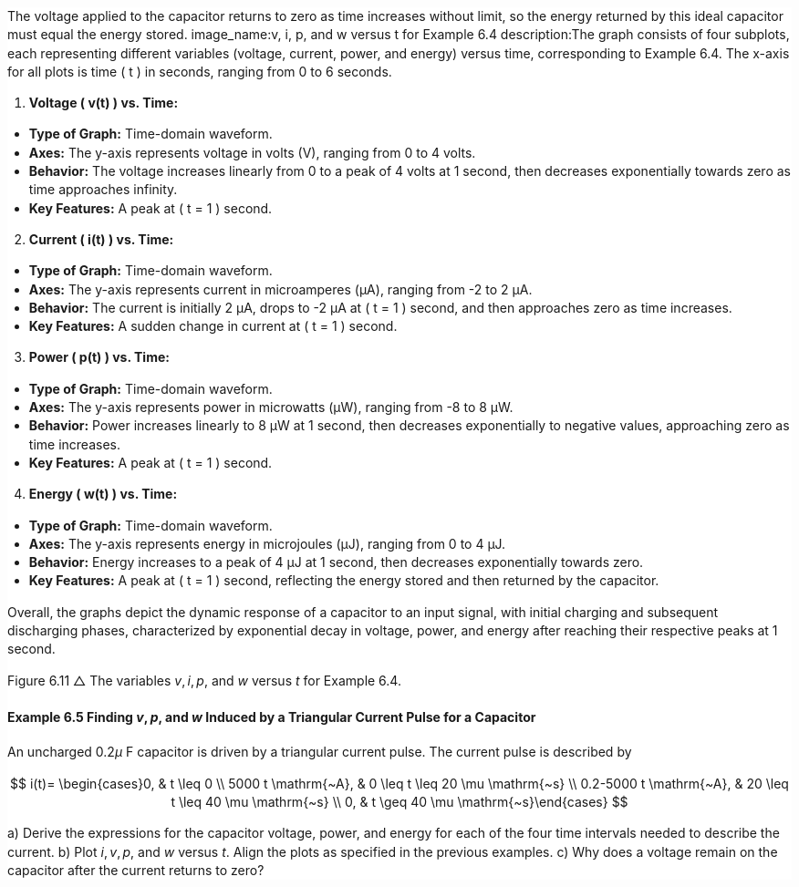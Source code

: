 The voltage applied to the capacitor returns to zero as time increases without limit, so the energy returned by this ideal capacitor must equal the energy stored.
image_name:v, i, p, and w versus t for Example 6.4
description:The graph consists of four subplots, each representing different variables (voltage, current, power, and energy) versus time, corresponding to Example 6.4. The x-axis for all plots is time \( t \) in seconds, ranging from 0 to 6 seconds.

1. **Voltage \( v(t) \) vs. Time:**
- **Type of Graph:** Time-domain waveform.
- **Axes:** The y-axis represents voltage in volts (V), ranging from 0 to 4 volts.
- **Behavior:** The voltage increases linearly from 0 to a peak of 4 volts at 1 second, then decreases exponentially towards zero as time approaches infinity.
- **Key Features:** A peak at \( t = 1 \) second.

2. **Current \( i(t) \) vs. Time:**
- **Type of Graph:** Time-domain waveform.
- **Axes:** The y-axis represents current in microamperes (µA), ranging from -2 to 2 µA.
- **Behavior:** The current is initially 2 µA, drops to -2 µA at \( t = 1 \) second, and then approaches zero as time increases.
- **Key Features:** A sudden change in current at \( t = 1 \) second.

3. **Power \( p(t) \) vs. Time:**
- **Type of Graph:** Time-domain waveform.
- **Axes:** The y-axis represents power in microwatts (µW), ranging from -8 to 8 µW.
- **Behavior:** Power increases linearly to 8 µW at 1 second, then decreases exponentially to negative values, approaching zero as time increases.
- **Key Features:** A peak at \( t = 1 \) second.

4. **Energy \( w(t) \) vs. Time:**
- **Type of Graph:** Time-domain waveform.
- **Axes:** The y-axis represents energy in microjoules (µJ), ranging from 0 to 4 µJ.
- **Behavior:** Energy increases to a peak of 4 µJ at 1 second, then decreases exponentially towards zero.
- **Key Features:** A peak at \( t = 1 \) second, reflecting the energy stored and then returned by the capacitor.

Overall, the graphs depict the dynamic response of a capacitor to an input signal, with initial charging and subsequent discharging phases, characterized by exponential decay in voltage, power, and energy after reaching their respective peaks at 1 second.


Figure 6.11 $\triangle$ The variables $v, i, p$, and $w$ versus $t$ for Example 6.4.

#### Example 6.5 Finding $v, p$, and $w$ Induced by a Triangular Current Pulse for a Capacitor

An uncharged $0.2 \mu \mathrm{~F}$ capacitor is driven by a triangular current pulse. The current pulse is described by

$$
i(t)= \begin{cases}0, & t \leq 0 \\ 5000 t \mathrm{~A}, & 0 \leq t \leq 20 \mu \mathrm{~s} \\ 0.2-5000 t \mathrm{~A}, & 20 \leq t \leq 40 \mu \mathrm{~s} \\ 0, & t \geq 40 \mu \mathrm{~s}\end{cases}
$$

a) Derive the expressions for the capacitor voltage, power, and energy for each of the four time intervals needed to describe the current.
b) Plot $i, v, p$, and $w$ versus $t$. Align the plots as specified in the previous examples.
c) Why does a voltage remain on the capacitor after the current returns to zero?
